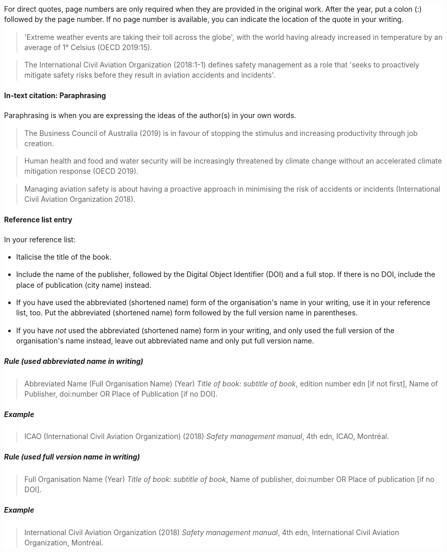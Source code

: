 For direct quotes, page numbers are only required when they are provided in the original work. After the year, put a colon (:) followed by the page number. If no page number is available, you can indicate the location of the quote in your writing.

> 'Extreme weather events are taking their toll across the globe', with the world having already increased in temperature by an average of 1° Celsius (OECD 2019:15).

> The International Civil Aviation Organization (2018:1-1) defines safety management as a role that 'seeks to proactively mitigate safety risks before they result in aviation accidents and incidents'.

#### In-text citation: Paraphrasing

Paraphrasing is when you are expressing the ideas of the author(s) in your own words.

> The Business Council of Australia (2019) is in favour of stopping the stimulus and increasing productivity through job creation.

> Human health and food and water security will be increasingly threatened by climate change without an accelerated climate mitigation response (OECD 2019).

> Managing aviation safety is about having a proactive approach in minimising the risk of accidents or incidents (International Civil Aviation Organization 2018).

#### Reference list entry

In your reference list:

- Italicise the title of the book.

- Include the name of the publisher, followed by the Digital Object Identifier (DOI) and a full stop. If there is no DOI, include the place of publication (city name) instead.

- If you have used the abbreviated (shortened name) form of the organisation's name in your writing, use it in your reference list, too. Put the abbreviated (shortened name) form followed by the full version name in parentheses.

- If you have *not* used the abbreviated (shortened name) form in your writing, and only used the full version of the organisation's name instead, leave out abbreviated name and only put full version name.

##### Rule (used abbreviated name in writing)

> Abbreviated Name (Full Organisation Name) (Year) *Title of book: subtitle of book*, edition number edn \[if not first\], Name of Publisher, doi:number OR Place of Publication \[if no DOI\].

##### Example

> ICAO (International Civil Aviation Organization) (2018) *Safety management manual*, 4th edn, ICAO, Montréal.

##### Rule (used full version name in writing)

> Full Organisation Name (Year) *Title of book: subtitle of book*, Name of publisher, doi:number OR Place of publication \[if no DOI\].

##### Example

> International Civil Aviation Organization (2018) *Safety management manual*, 4th edn, International Civil Aviation Organization, Montréal.
